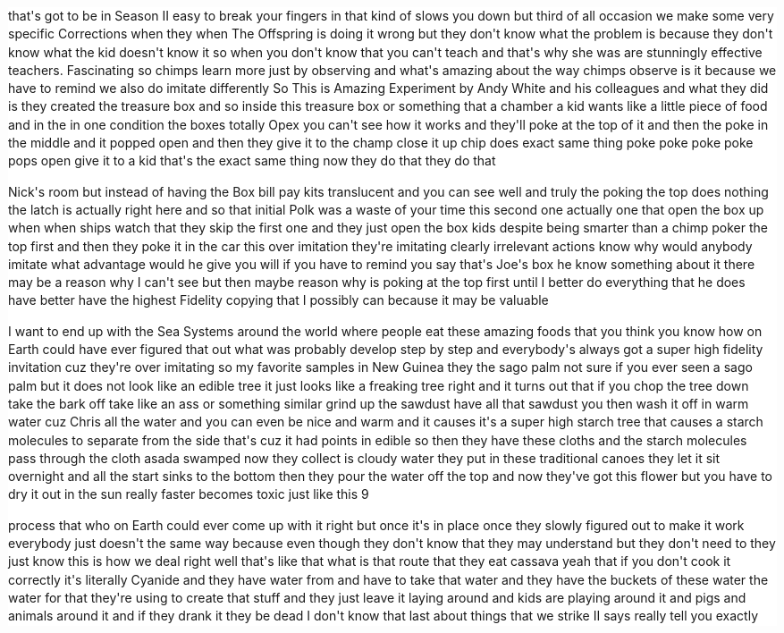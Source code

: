 <timemark seconds="3413" />

that's got to be in Season II easy to break your fingers in that kind of slows you down but third of all occasion we make some very specific Corrections when they when The Offspring is doing it wrong but they don't know what the problem is because they don't know what the kid doesn't know it so when you don't know that you can't teach and that's why she was are stunningly effective teachers. Fascinating so chimps learn more just by observing and what's amazing about the way chimps observe is it because we have to remind we also do imitate differently So This is Amazing Experiment by Andy White and his colleagues and what they did is they created the treasure box and so inside this treasure box or something that a chamber a kid wants like a little piece of food and in the in one condition the boxes totally Opex you can't see how it works and they'll poke at the top of it and then the poke in the middle and it popped open and then they give it to the champ close it up chip does exact same thing poke poke poke poke pops open give it to a kid that's the exact same thing now they do that they do that

<timemark seconds="3473" />

Nick's room but instead of having the Box bill pay kits translucent and you can see well and truly the poking the top does nothing the latch is actually right here and so that initial Polk was a waste of your time this second one actually one that open the box up when when ships watch that they skip the first one and they just open the box kids despite being smarter than a chimp poker the top first and then they poke it in the car this over imitation they're imitating clearly irrelevant actions know why would anybody imitate what advantage would he give you will if you have to remind you say that's Joe's box he know something about it there may be a reason why I can't see but then maybe reason why is poking at the top first until I better do everything that he does have better have the highest Fidelity copying that I possibly can because it may be valuable

<timemark seconds="3524" />

I want to end up with the Sea Systems around the world where people eat these amazing foods that you think you know how on Earth could have ever figured that out what was probably develop step by step and everybody's always got a super high fidelity invitation cuz they're over imitating so my favorite samples in New Guinea they the sago palm not sure if you ever seen a sago palm but it does not look like an edible tree it just looks like a freaking tree right and it turns out that if you chop the tree down take the bark off take like an ass or something similar grind up the sawdust have all that sawdust you then wash it off in warm water cuz Chris all the water and you can even be nice and warm and it causes it's a super high starch tree that causes a starch molecules to separate from the side that's cuz it had points in edible so then they have these cloths and the starch molecules pass through the cloth asada swamped now they collect is cloudy water they put in these traditional canoes they let it sit overnight and all the start sinks to the bottom then they pour the water off the top and now they've got this flower but you have to dry it out in the sun really faster becomes toxic just like this 9

<timemark seconds="3584" />

process that who on Earth could ever come up with it right but once it's in place once they slowly figured out to make it work everybody just doesn't the same way because even though they don't know that they may understand but they don't need to they just know this is how we deal right well that's like that what is that route that they eat cassava yeah that if you don't cook it correctly it's literally Cyanide and they have water from and have to take that water and they have the buckets of these water the water for that they're using to create that stuff and they just leave it laying around and kids are playing around it and pigs and animals around it and if they drank it they be dead I don't know that last about things that we strike II says really tell you exactly

<timemark seconds="3644" />
